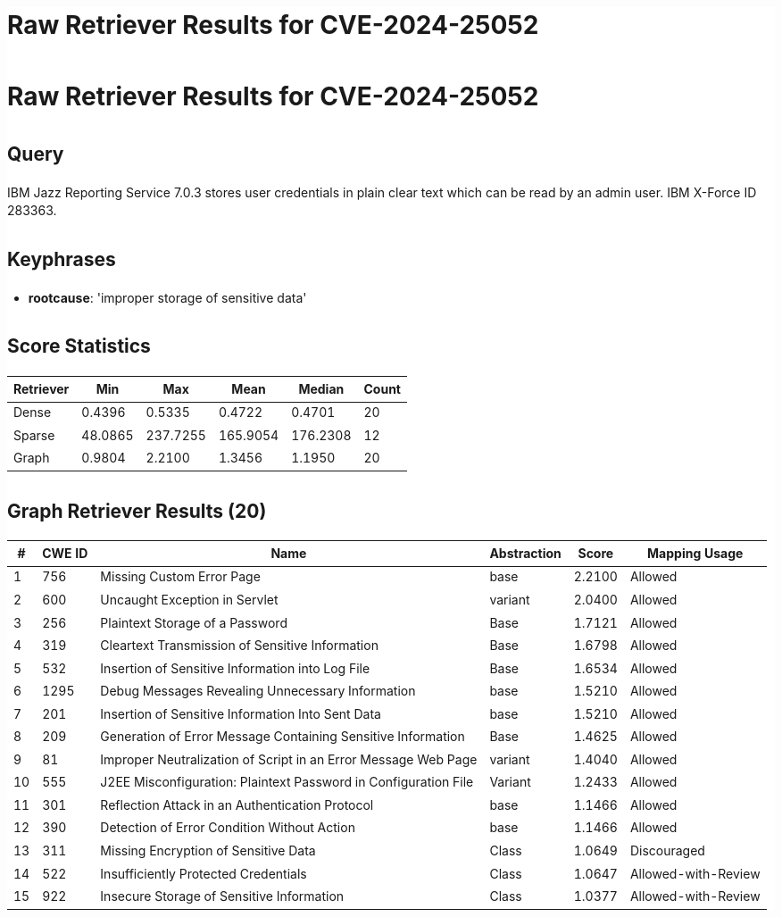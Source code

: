 # Raw Retriever Results for CVE-2024-25052

# Raw Retriever Results for CVE-2024-25052
## Query
IBM Jazz Reporting Service 7.0.3 stores user credentials in plain clear text which can be read by an admin user. IBM X-Force ID 283363.

## Keyphrases
- **rootcause**: 'improper storage of sensitive data'

## Score Statistics
| Retriever | Min | Max | Mean | Median | Count |
|-----------|-----|-----|------|--------|-------|
| Dense | 0.4396 | 0.5335 | 0.4722 | 0.4701 | 20 |
| Sparse | 48.0865 | 237.7255 | 165.9054 | 176.2308 | 12 |
| Graph | 0.9804 | 2.2100 | 1.3456 | 1.1950 | 20 |

## Graph Retriever Results (20)
| # | CWE ID | Name | Abstraction | Score | Mapping Usage |
|---|--------|------|-------------|-------|---------------|
| 1 | 756 | Missing Custom Error Page | base | 2.2100 | Allowed |
| 2 | 600 | Uncaught Exception in Servlet  | variant | 2.0400 | Allowed |
| 3 | 256 | Plaintext Storage of a Password | Base | 1.7121 | Allowed |
| 4 | 319 | Cleartext Transmission of Sensitive Information | Base | 1.6798 | Allowed |
| 5 | 532 | Insertion of Sensitive Information into Log File | Base | 1.6534 | Allowed |
| 6 | 1295 | Debug Messages Revealing Unnecessary Information | base | 1.5210 | Allowed |
| 7 | 201 | Insertion of Sensitive Information Into Sent Data | base | 1.5210 | Allowed |
| 8 | 209 | Generation of Error Message Containing Sensitive Information | Base | 1.4625 | Allowed |
| 9 | 81 | Improper Neutralization of Script in an Error Message Web Page | variant | 1.4040 | Allowed |
| 10 | 555 | J2EE Misconfiguration: Plaintext Password in Configuration File | Variant | 1.2433 | Allowed |
| 11 | 301 | Reflection Attack in an Authentication Protocol | base | 1.1466 | Allowed |
| 12 | 390 | Detection of Error Condition Without Action | base | 1.1466 | Allowed |
| 13 | 311 | Missing Encryption of Sensitive Data | Class | 1.0649 | Discouraged |
| 14 | 522 | Insufficiently Protected Credentials | Class | 1.0647 | Allowed-with-Review |
| 15 | 922 | Insecure Storage of Sensitive Information | Class | 1.0377 | Allowed-with-Review |
